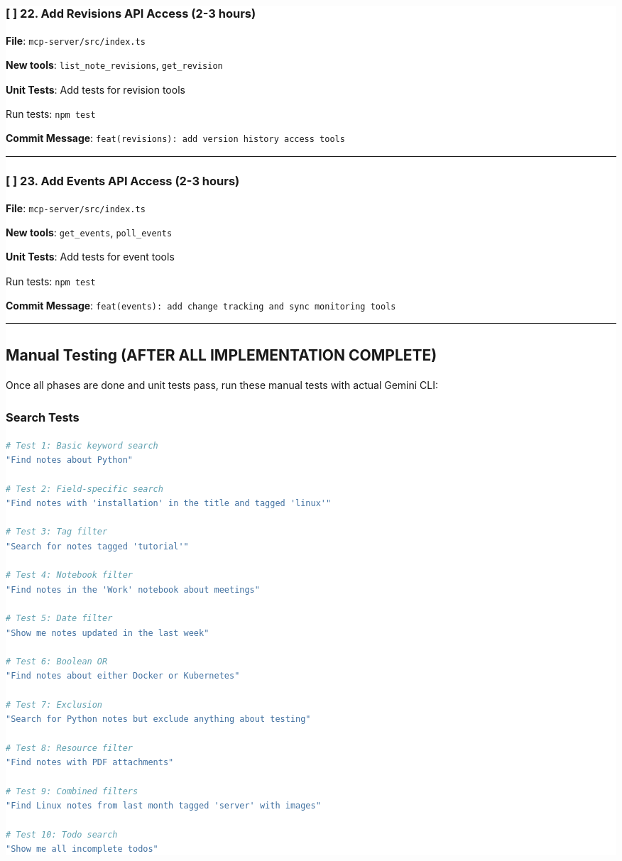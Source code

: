 ### [ ] 22. Add Revisions API Access (2-3 hours)

**File**: `mcp-server/src/index.ts`

**New tools**: `list_note_revisions`, `get_revision`

**Unit Tests**: Add tests for revision tools

Run tests: `npm test`

**Commit Message**: `feat(revisions): add version history access tools`

---

### [ ] 23. Add Events API Access (2-3 hours)

**File**: `mcp-server/src/index.ts`

**New tools**: `get_events`, `poll_events`

**Unit Tests**: Add tests for event tools

Run tests: `npm test`

**Commit Message**: `feat(events): add change tracking and sync monitoring tools`

---

## Manual Testing (AFTER ALL IMPLEMENTATION COMPLETE)

Once all phases are done and unit tests pass, run these manual tests with actual Gemini CLI:

### Search Tests

```bash
# Test 1: Basic keyword search
"Find notes about Python"

# Test 2: Field-specific search
"Find notes with 'installation' in the title and tagged 'linux'"

# Test 3: Tag filter
"Search for notes tagged 'tutorial'"

# Test 4: Notebook filter
"Find notes in the 'Work' notebook about meetings"

# Test 5: Date filter
"Show me notes updated in the last week"

# Test 6: Boolean OR
"Find notes about either Docker or Kubernetes"

# Test 7: Exclusion
"Search for Python notes but exclude anything about testing"

# Test 8: Resource filter
"Find notes with PDF attachments"

# Test 9: Combined filters
"Find Linux notes from last month tagged 'server' with images"

# Test 10: Todo search
"Show me all incomplete todos"
```
